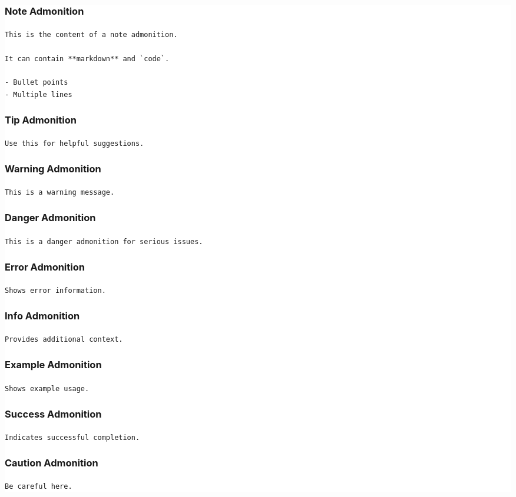 ### Note Admonition

```{note} This is a Note Title
This is the content of a note admonition.

It can contain **markdown** and `code`.

- Bullet points
- Multiple lines
```

### Tip Admonition

```{tip} Pro Tip!
Use this for helpful suggestions.
```

### Warning Admonition

```{warning} Be Careful!
This is a warning message.
```

### Danger Admonition

```{danger} Critical Warning
This is a danger admonition for serious issues.
```

### Error Admonition

```{error} Error Message
Shows error information.
```

### Info Admonition

```{info} Information
Provides additional context.
```

### Example Admonition

```{example} Code Example
Shows example usage.
```

### Success Admonition

```{success} Success!
Indicates successful completion.
```

### Caution Admonition

```{caution} Proceed with Caution
Be careful here.
```
